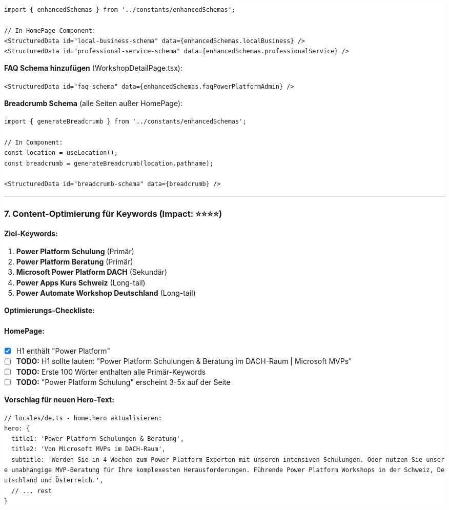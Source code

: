 ```tsx
import { enhancedSchemas } from '../constants/enhancedSchemas';

// In HomePage Component:
<StructuredData id="local-business-schema" data={enhancedSchemas.localBusiness} />
<StructuredData id="professional-service-schema" data={enhancedSchemas.professionalService} />
```

**FAQ Schema hinzufügen** (WorkshopDetailPage.tsx):

```tsx
<StructuredData id="faq-schema" data={enhancedSchemas.faqPowerPlatformAdmin} />
```

**Breadcrumb Schema** (alle Seiten außer HomePage):

```tsx
import { generateBreadcrumb } from '../constants/enhancedSchemas';

// In Component:
const location = useLocation();
const breadcrumb = generateBreadcrumb(location.pathname);

<StructuredData id="breadcrumb-schema" data={breadcrumb} />
```

---

### 7. **Content-Optimierung für Keywords** (Impact: ⭐⭐⭐⭐)

**Ziel-Keywords:**
1. **Power Platform Schulung** (Primär)
2. **Power Platform Beratung** (Primär)
3. **Microsoft Power Platform DACH** (Sekundär)
4. **Power Apps Kurs Schweiz** (Long-tail)
5. **Power Automate Workshop Deutschland** (Long-tail)

**Optimierungs-Checkliste:**

#### HomePage:
- [x] H1 enthält "Power Platform"
- [ ] **TODO:** H1 sollte lauten: "Power Platform Schulungen & Beratung im DACH-Raum | Microsoft MVPs"
- [ ] **TODO:** Erste 100 Wörter enthalten alle Primär-Keywords
- [ ] **TODO:** "Power Platform Schulung" erscheint 3-5x auf der Seite

**Vorschlag für neuen Hero-Text:**

```tsx
// locales/de.ts - home.hero aktualisieren:
hero: {
  title1: 'Power Platform Schulungen & Beratung',
  title2: 'Von Microsoft MVPs im DACH-Raum',
  subtitle: 'Werden Sie in 4 Wochen zum Power Platform Experten mit unseren intensiven Schulungen. Oder nutzen Sie unsere unabhängige MVP-Beratung für Ihre komplexesten Herausforderungen. Führende Power Platform Workshops in der Schweiz, Deutschland und Österreich.',
  // ... rest
}
```
